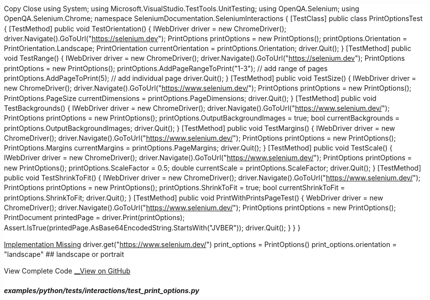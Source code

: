 Copy  Close               using System;     using Microsoft.VisualStudio.TestTools.UnitTesting;     using OpenQA.Selenium;     using OpenQA.Selenium.Chrome;          namespace SeleniumDocumentation.SeleniumInteractions     {         [TestClass]         public class PrintOptionsTest         {             [TestMethod]             public void TestOrientation()             {                 IWebDriver driver = new ChromeDriver();                 driver.Navigate().GoToUrl("https://selenium.dev");                 PrintOptions printOptions  = new PrintOptions();                 printOptions.Orientation = PrintOrientation.Landscape;                 PrintOrientation currentOrientation = printOptions.Orientation;                 driver.Quit();             }                  [TestMethod]             public void TestRange()             {                 IWebDriver driver = new ChromeDriver();                 driver.Navigate().GoToUrl("https://selenium.dev");                 PrintOptions printOptions  = new PrintOptions();                 printOptions.AddPageRangeToPrint("1-3"); // add range of pages                 printOptions.AddPageToPrint(5); // add individual page                 driver.Quit();             }                  [TestMethod]             public void TestSize()             {                 IWebDriver driver = new ChromeDriver();                 driver.Navigate().GoToUrl("https://www.selenium.dev/");                 PrintOptions printOptions = new PrintOptions();                 PrintOptions.PageSize currentDimensions = printOptions.PageDimensions;                 driver.Quit();             }                  [TestMethod]             public void TestBackgrounds()             {                 IWebDriver driver = new ChromeDriver();                 driver.Navigate().GoToUrl("https://www.selenium.dev/");                 PrintOptions printOptions = new PrintOptions();                 printOptions.OutputBackgroundImages = true;                 bool currentBackgrounds = printOptions.OutputBackgroundImages;                 driver.Quit();             }                  [TestMethod]             public void TestMargins()             {                 IWebDriver driver = new ChromeDriver();                 driver.Navigate().GoToUrl("https://www.selenium.dev/");                 PrintOptions printOptions = new PrintOptions();                 PrintOptions.Margins currentMargins = printOptions.PageMargins;                 driver.Quit();             }                       [TestMethod]             public void TestScale()             {                 IWebDriver driver = new ChromeDriver();                 driver.Navigate().GoToUrl("https://www.selenium.dev/");                 PrintOptions printOptions = new PrintOptions();                 printOptions.ScaleFactor = 0.5;                 double currentScale = printOptions.ScaleFactor;                 driver.Quit();             }                  [TestMethod]             public void TestShrinkToFit()             {                 IWebDriver driver = new ChromeDriver();                 driver.Navigate().GoToUrl("https://www.selenium.dev/");                 PrintOptions printOptions = new PrintOptions();                 printOptions.ShrinkToFit = true;                 bool currentShrinkToFit = printOptions.ShrinkToFit;                 driver.Quit();             }                  [TestMethod]             public void PrintWithPrintsPageTest()             {                 WebDriver driver = new ChromeDriver();                 driver.Navigate().GoToUrl("https://www.selenium.dev/");                 PrintOptions printOptions = new PrintOptions();                 PrintDocument printedPage = driver.Print(printOptions);                 Assert.IsTrue(printedPage.AsBase64EncodedString.StartsWith("JVBER"));                 driver.Quit();             }         }     }     

[Implementation Missing](https://github.com/SeleniumHQ/selenium)                   driver.get("https://www.selenium.dev/")         print_options = PrintOptions()         print_options.orientation = "landscape" ## landscape or portrait

View Complete Code [__View on GitHub](https://github.com/SeleniumHQ/seleniumhq.github.io/blob/trunk/examples/python/tests/interactions/test_print_options.py#L12-L14)

##### examples/python/tests/interactions/test\_print\_options.py
